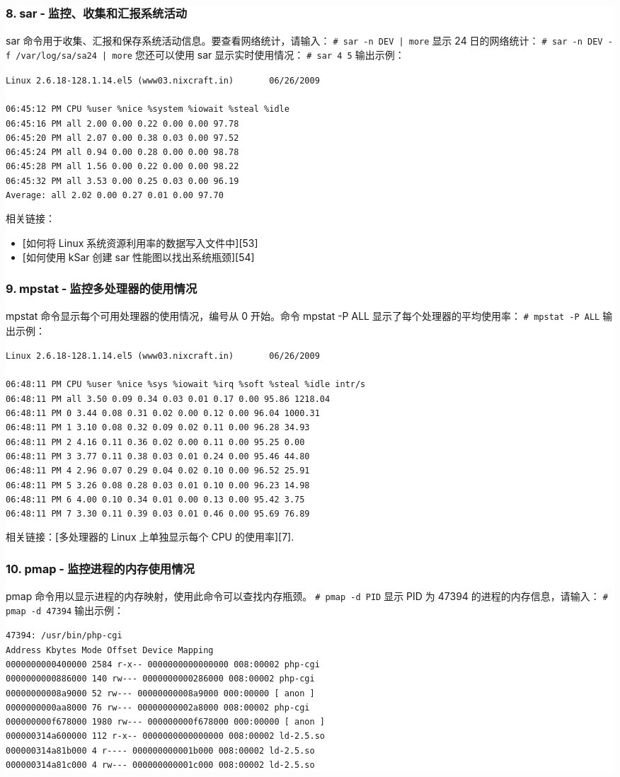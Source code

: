 ### 8. sar - 监控、收集和汇报系统活动

sar 命令用于收集、汇报和保存系统活动信息。要查看网络统计，请输入：
`# sar -n DEV | more`
显示 24 日的网络统计：
`# sar -n DEV -f /var/log/sa/sa24 | more`
您还可以使用 sar 显示实时使用情况：
`# sar 4 5`
输出示例：
```
Linux 2.6.18-128.1.14.el5 (www03.nixcraft.in) 		06/26/2009

06:45:12 PM CPU %user %nice %system %iowait %steal %idle
06:45:16 PM all 2.00 0.00 0.22 0.00 0.00 97.78
06:45:20 PM all 2.07 0.00 0.38 0.03 0.00 97.52
06:45:24 PM all 0.94 0.00 0.28 0.00 0.00 98.78
06:45:28 PM all 1.56 0.00 0.22 0.00 0.00 98.22
06:45:32 PM all 3.53 0.00 0.25 0.03 0.00 96.19
Average: all 2.02 0.00 0.27 0.01 0.00 97.70
```

相关链接：
+ [如何将 Linux 系统资源利用率的数据写入文件中][53]
+ [如何使用 kSar 创建 sar 性能图以找出系统瓶颈][54]


### 9. mpstat - 监控多处理器的使用情况

mpstat 命令显示每个可用处理器的使用情况，编号从 0 开始。命令 mpstat -P ALL 显示了每个处理器的平均使用率：
`# mpstat -P ALL`
输出示例：
```
Linux 2.6.18-128.1.14.el5 (www03.nixcraft.in)	 	06/26/2009

06:48:11 PM CPU %user %nice %sys %iowait %irq %soft %steal %idle intr/s
06:48:11 PM all 3.50 0.09 0.34 0.03 0.01 0.17 0.00 95.86 1218.04
06:48:11 PM 0 3.44 0.08 0.31 0.02 0.00 0.12 0.00 96.04 1000.31
06:48:11 PM 1 3.10 0.08 0.32 0.09 0.02 0.11 0.00 96.28 34.93
06:48:11 PM 2 4.16 0.11 0.36 0.02 0.00 0.11 0.00 95.25 0.00
06:48:11 PM 3 3.77 0.11 0.38 0.03 0.01 0.24 0.00 95.46 44.80
06:48:11 PM 4 2.96 0.07 0.29 0.04 0.02 0.10 0.00 96.52 25.91
06:48:11 PM 5 3.26 0.08 0.28 0.03 0.01 0.10 0.00 96.23 14.98
06:48:11 PM 6 4.00 0.10 0.34 0.01 0.00 0.13 0.00 95.42 3.75
06:48:11 PM 7 3.30 0.11 0.39 0.03 0.01 0.46 0.00 95.69 76.89
```

相关链接：[多处理器的 Linux 上单独显示每个 CPU 的使用率][7].

### 10. pmap - 监控进程的内存使用情况

pmap 命令用以显示进程的内存映射，使用此命令可以查找内存瓶颈。
`# pmap -d PID`
显示 PID 为 47394 的进程的内存信息，请输入：
`# pmap -d 47394`
输出示例：
```
47394: /usr/bin/php-cgi
Address Kbytes Mode Offset Device Mapping
0000000000400000 2584 r-x-- 0000000000000000 008:00002 php-cgi
0000000000886000 140 rw--- 0000000000286000 008:00002 php-cgi
00000000008a9000 52 rw--- 00000000008a9000 000:00000 [ anon ]
0000000000aa8000 76 rw--- 00000000002a8000 008:00002 php-cgi
000000000f678000 1980 rw--- 000000000f678000 000:00000 [ anon ]
000000314a600000 112 r-x-- 0000000000000000 008:00002 ld-2.5.so
000000314a81b000 4 r---- 000000000001b000 008:00002 ld-2.5.so
000000314a81c000 4 rw--- 000000000001c000 008:00002 ld-2.5.so
```